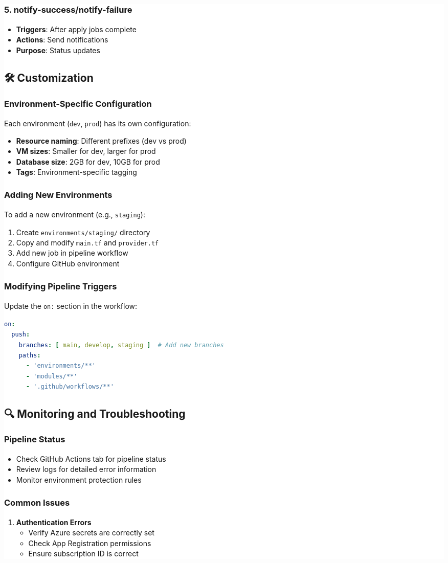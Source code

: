 ### 5. notify-success/notify-failure
- **Triggers**: After apply jobs complete
- **Actions**: Send notifications
- **Purpose**: Status updates

## 🛠️ Customization

### Environment-Specific Configuration

Each environment (`dev`, `prod`) has its own configuration:

- **Resource naming**: Different prefixes (dev vs prod)
- **VM sizes**: Smaller for dev, larger for prod
- **Database size**: 2GB for dev, 10GB for prod
- **Tags**: Environment-specific tagging

### Adding New Environments

To add a new environment (e.g., `staging`):

1. Create `environments/staging/` directory
2. Copy and modify `main.tf` and `provider.tf`
3. Add new job in pipeline workflow
4. Configure GitHub environment

### Modifying Pipeline Triggers

Update the `on:` section in the workflow:

```yaml
on:
  push:
    branches: [ main, develop, staging ]  # Add new branches
    paths:
      - 'environments/**'
      - 'modules/**'
      - '.github/workflows/**'
```

## 🔍 Monitoring and Troubleshooting

### Pipeline Status
- Check GitHub Actions tab for pipeline status
- Review logs for detailed error information
- Monitor environment protection rules

### Common Issues

1. **Authentication Errors**
   - Verify Azure secrets are correctly set
   - Check App Registration permissions
   - Ensure subscription ID is correct
